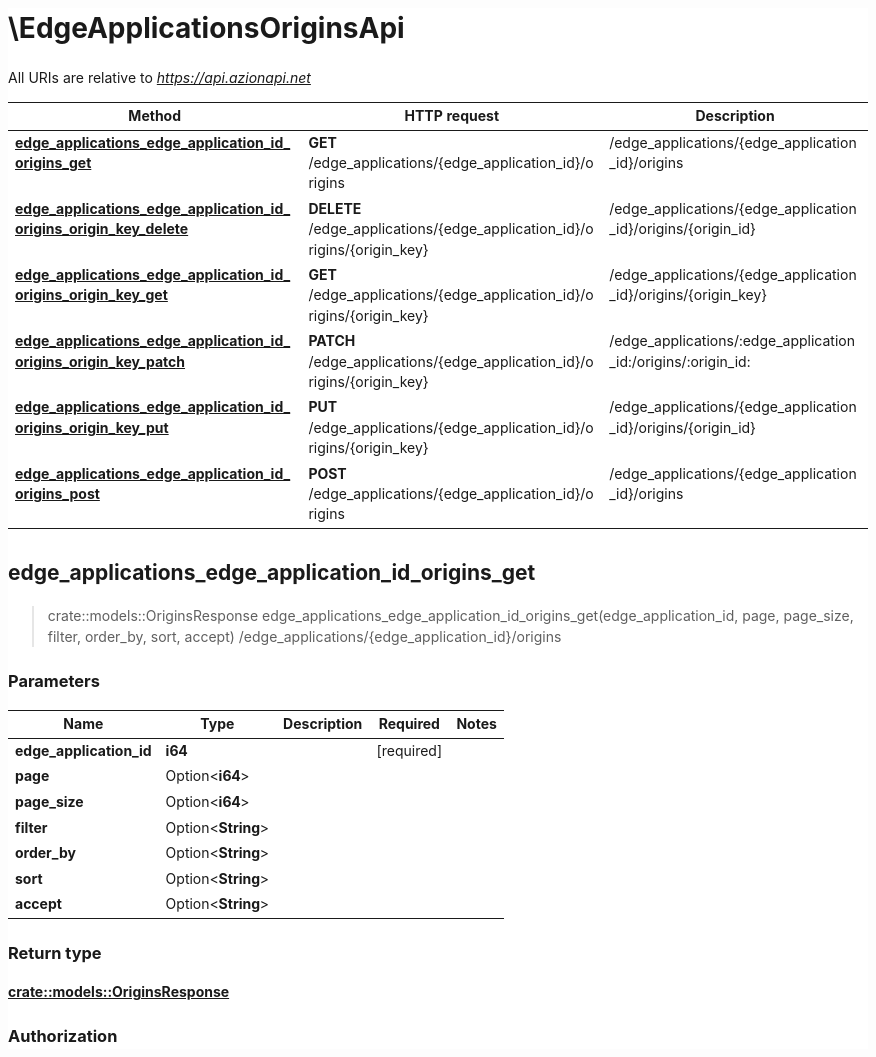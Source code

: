 # \EdgeApplicationsOriginsApi

All URIs are relative to *https://api.azionapi.net*

Method | HTTP request | Description
------------- | ------------- | -------------
[**edge_applications_edge_application_id_origins_get**](EdgeApplicationsOriginsApi.md#edge_applications_edge_application_id_origins_get) | **GET** /edge_applications/{edge_application_id}/origins | /edge_applications/{edge_application_id}/origins
[**edge_applications_edge_application_id_origins_origin_key_delete**](EdgeApplicationsOriginsApi.md#edge_applications_edge_application_id_origins_origin_key_delete) | **DELETE** /edge_applications/{edge_application_id}/origins/{origin_key} | /edge_applications/{edge_application_id}/origins/{origin_id}
[**edge_applications_edge_application_id_origins_origin_key_get**](EdgeApplicationsOriginsApi.md#edge_applications_edge_application_id_origins_origin_key_get) | **GET** /edge_applications/{edge_application_id}/origins/{origin_key} | /edge_applications/{edge_application_id}/origins/{origin_key}
[**edge_applications_edge_application_id_origins_origin_key_patch**](EdgeApplicationsOriginsApi.md#edge_applications_edge_application_id_origins_origin_key_patch) | **PATCH** /edge_applications/{edge_application_id}/origins/{origin_key} | /edge_applications/:edge_application_id:/origins/:origin_id:
[**edge_applications_edge_application_id_origins_origin_key_put**](EdgeApplicationsOriginsApi.md#edge_applications_edge_application_id_origins_origin_key_put) | **PUT** /edge_applications/{edge_application_id}/origins/{origin_key} | /edge_applications/{edge_application_id}/origins/{origin_id}
[**edge_applications_edge_application_id_origins_post**](EdgeApplicationsOriginsApi.md#edge_applications_edge_application_id_origins_post) | **POST** /edge_applications/{edge_application_id}/origins | /edge_applications/{edge_application_id}/origins



## edge_applications_edge_application_id_origins_get

> crate::models::OriginsResponse edge_applications_edge_application_id_origins_get(edge_application_id, page, page_size, filter, order_by, sort, accept)
/edge_applications/{edge_application_id}/origins

### Parameters


Name | Type | Description  | Required | Notes
------------- | ------------- | ------------- | ------------- | -------------
**edge_application_id** | **i64** |  | [required] |
**page** | Option<**i64**> |  |  |
**page_size** | Option<**i64**> |  |  |
**filter** | Option<**String**> |  |  |
**order_by** | Option<**String**> |  |  |
**sort** | Option<**String**> |  |  |
**accept** | Option<**String**> |  |  |

### Return type

[**crate::models::OriginsResponse**](OriginsResponse.md)

### Authorization

